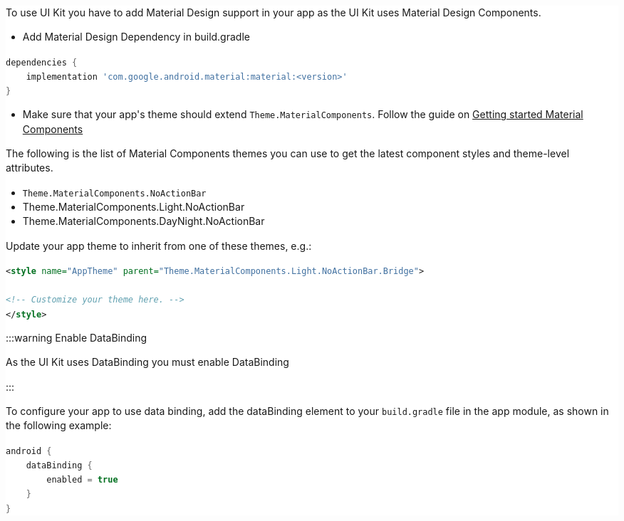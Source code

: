 To use UI Kit you have to add Material Design support in your app as the UI Kit uses Material Design Components.

- Add Material Design Dependency in build.gradle

<Tabs>
<TabItem value="js" label="build.gradle (app level)">

```build.gradle (app level)
dependencies {
    implementation 'com.google.android.material:material:<version>'
}
```

</TabItem>
</Tabs>

- Make sure that your app's theme should extend `Theme.MaterialComponents`. Follow the guide on [Getting started Material Components](https://material.io/develop/android/docs/getting-started/)

The following is the list of Material Components themes you can use to get the latest component styles and theme-level attributes.

- `Theme.MaterialComponents.NoActionBar`
- Theme.MaterialComponents.Light.NoActionBar
- Theme.MaterialComponents.DayNight.NoActionBar

Update your app theme to inherit from one of these themes, e.g.:

<Tabs>
<TabItem value="js" label="xml">

```xml
<style name="AppTheme" parent="Theme.MaterialComponents.Light.NoActionBar.Bridge">

<!-- Customize your theme here. -->
</style>
```

</TabItem>
</Tabs>

:::warning Enable DataBinding

As the UI Kit uses DataBinding you must enable DataBinding

:::

To configure your app to use data binding, add the dataBinding element to your `build.gradle` file in the app module, as shown in the following example:

<Tabs>
<TabItem value="js" label="build.gradle (app level)">

```build.gradle (app level)
android {
    dataBinding {
        enabled = true
    }
}
```
